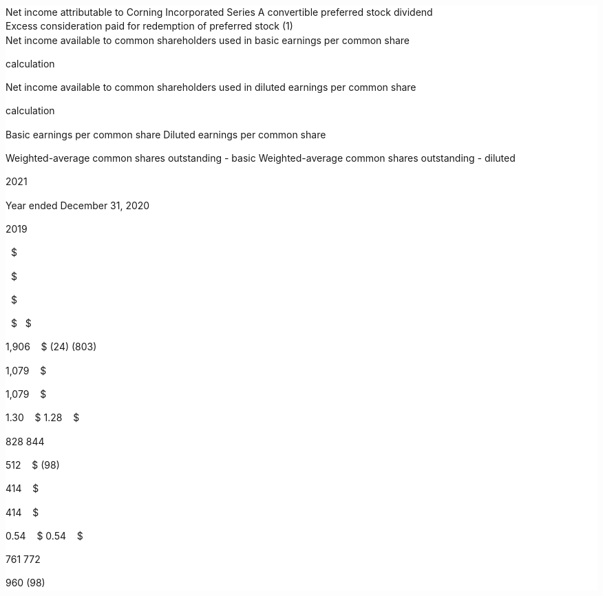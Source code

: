 Net income attributable to Corning Incorporated
Series A convertible preferred stock dividend
Excess consideration paid for redemption of preferred stock (1)
Net income available to common shareholders used in basic earnings per common share

calculation

Net income available to common shareholders used in diluted earnings per common share

calculation

Basic earnings per common share
Diluted earnings per common share

Weighted-average common shares outstanding - basic
Weighted-average common shares outstanding - diluted

2021

Year ended December 31,
2020

2019

  $

  $

  $

  $
  $

1,906    $
(24)
(803)

1,079    $

1,079    $

1.30    $
1.28    $

828
844

512    $
(98)

414    $

414    $

0.54    $
0.54    $

761
772

960
(98)
